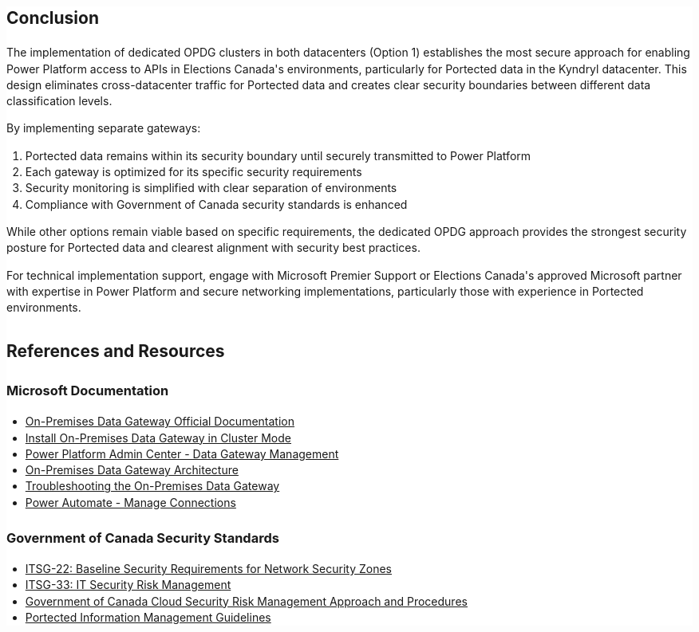 ## Conclusion

The implementation of dedicated OPDG clusters in both datacenters (Option 1) establishes the most secure approach for enabling Power Platform access to APIs in Elections Canada's environments, particularly for Portected data in the Kyndryl datacenter. This design eliminates cross-datacenter traffic for Portected data and creates clear security boundaries between different data classification levels.

By implementing separate gateways:

1. Portected data remains within its security boundary until securely transmitted to Power Platform
2. Each gateway is optimized for its specific security requirements
3. Security monitoring is simplified with clear separation of environments
4. Compliance with Government of Canada security standards is enhanced

While other options remain viable based on specific requirements, the dedicated OPDG approach provides the strongest security posture for Portected data and clearest alignment with security best practices.

For technical implementation support, engage with Microsoft Premier Support or Elections Canada's approved Microsoft partner with expertise in Power Platform and secure networking implementations, particularly those with experience in Portected environments.

## References and Resources

### Microsoft Documentation

- [On-Premises Data Gateway Official Documentation](https://learn.microsoft.com/en-us/data-integration/gateway/service-gateway-onprem)
- [Install On-Premises Data Gateway in Cluster Mode](https://learn.microsoft.com/en-us/data-integration/gateway/service-gateway-install#add-another-gateway-to-create-a-cluster)
- [Power Platform Admin Center - Data Gateway Management](https://learn.microsoft.com/en-us/power-platform/admin/onpremises-data-gateway-management)
- [On-Premises Data Gateway Architecture](https://learn.microsoft.com/en-us/data-integration/gateway/service-gateway-onprem-indepth)
- [Troubleshooting the On-Premises Data Gateway](https://learn.microsoft.com/en-us/data-integration/gateway/service-gateway-tshoot)
- [Power Automate - Manage Connections](https://learn.microsoft.com/en-us/power-automate/manage-connections)

### Government of Canada Security Standards

- [ITSG-22: Baseline Security Requirements for Network Security Zones](https://cyber.gc.ca/en/guidance/baseline-security-requirements-network-security-zones-government-canada-itsg-22)
- [ITSG-33: IT Security Risk Management](https://cyber.gc.ca/en/guidance/it-security-risk-management-lifecycle-approach-itsg-33)
- [Government of Canada Cloud Security Risk Management Approach and Procedures](https://www.canada.ca/en/government/system/digital-government/digital-government-innovations/cloud-services/government-canada-security-control-profile-cloud-based-it-services.html)
- [Portected Information Management Guidelines](https://www.tbs-sct.canada.ca/pol/doc-eng.aspx?id=32614)
